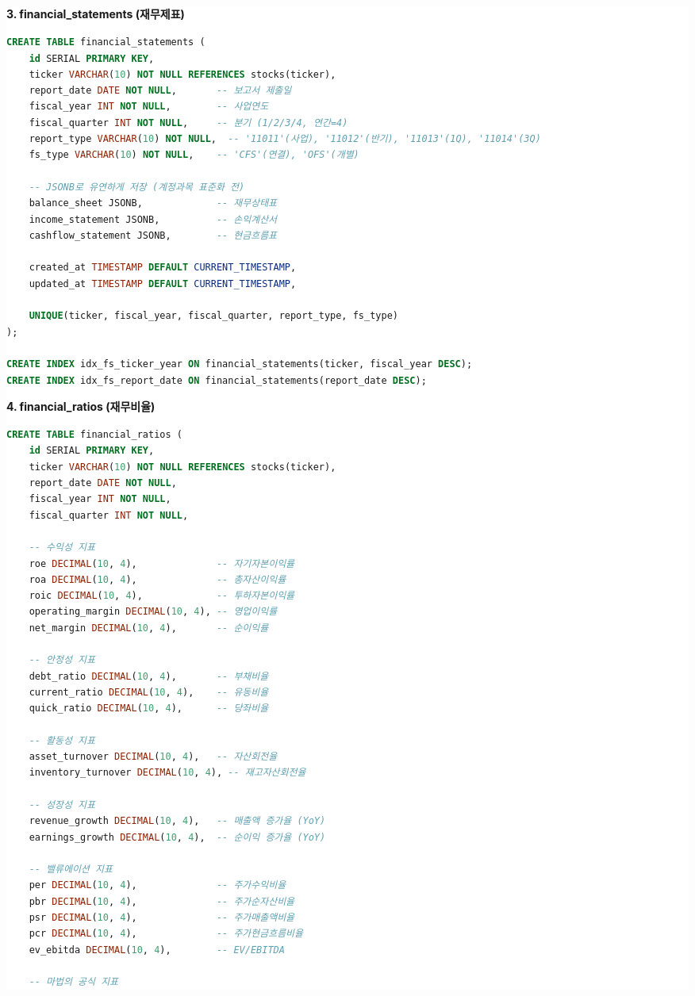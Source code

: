 **3. financial_statements (재무제표)**

```sql
CREATE TABLE financial_statements (
    id SERIAL PRIMARY KEY,
    ticker VARCHAR(10) NOT NULL REFERENCES stocks(ticker),
    report_date DATE NOT NULL,       -- 보고서 제출일
    fiscal_year INT NOT NULL,        -- 사업연도
    fiscal_quarter INT NOT NULL,     -- 분기 (1/2/3/4, 연간=4)
    report_type VARCHAR(10) NOT NULL,  -- '11011'(사업), '11012'(반기), '11013'(1Q), '11014'(3Q)
    fs_type VARCHAR(10) NOT NULL,    -- 'CFS'(연결), 'OFS'(개별)

    -- JSONB로 유연하게 저장 (계정과목 표준화 전)
    balance_sheet JSONB,             -- 재무상태표
    income_statement JSONB,          -- 손익계산서
    cashflow_statement JSONB,        -- 현금흐름표

    created_at TIMESTAMP DEFAULT CURRENT_TIMESTAMP,
    updated_at TIMESTAMP DEFAULT CURRENT_TIMESTAMP,

    UNIQUE(ticker, fiscal_year, fiscal_quarter, report_type, fs_type)
);

CREATE INDEX idx_fs_ticker_year ON financial_statements(ticker, fiscal_year DESC);
CREATE INDEX idx_fs_report_date ON financial_statements(report_date DESC);
```

**4. financial_ratios (재무비율)**

```sql
CREATE TABLE financial_ratios (
    id SERIAL PRIMARY KEY,
    ticker VARCHAR(10) NOT NULL REFERENCES stocks(ticker),
    report_date DATE NOT NULL,
    fiscal_year INT NOT NULL,
    fiscal_quarter INT NOT NULL,

    -- 수익성 지표
    roe DECIMAL(10, 4),              -- 자기자본이익률
    roa DECIMAL(10, 4),              -- 총자산이익률
    roic DECIMAL(10, 4),             -- 투하자본이익률
    operating_margin DECIMAL(10, 4), -- 영업이익률
    net_margin DECIMAL(10, 4),       -- 순이익률

    -- 안정성 지표
    debt_ratio DECIMAL(10, 4),       -- 부채비율
    current_ratio DECIMAL(10, 4),    -- 유동비율
    quick_ratio DECIMAL(10, 4),      -- 당좌비율

    -- 활동성 지표
    asset_turnover DECIMAL(10, 4),   -- 자산회전율
    inventory_turnover DECIMAL(10, 4), -- 재고자산회전율

    -- 성장성 지표
    revenue_growth DECIMAL(10, 4),   -- 매출액 증가율 (YoY)
    earnings_growth DECIMAL(10, 4),  -- 순이익 증가율 (YoY)

    -- 밸류에이션 지표
    per DECIMAL(10, 4),              -- 주가수익비율
    pbr DECIMAL(10, 4),              -- 주가순자산비율
    psr DECIMAL(10, 4),              -- 주가매출액비율
    pcr DECIMAL(10, 4),              -- 주가현금흐름비율
    ev_ebitda DECIMAL(10, 4),        -- EV/EBITDA

    -- 마법의 공식 지표
```